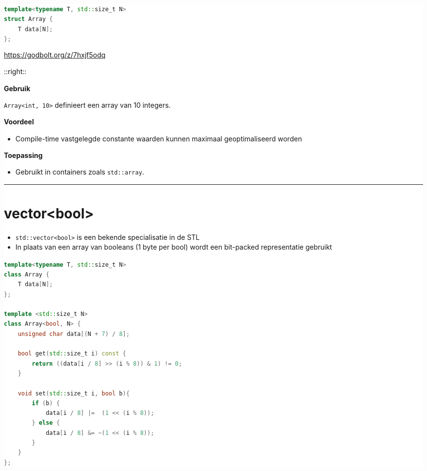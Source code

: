 ```cpp
template<typename T, std::size_t N>
struct Array {
    T data[N];
};
```

https://godbolt.org/z/7hxjf5odq

::right::

**Gebruik**

`Array<int, 10>` definieert een array van 10 integers.

**Voordeel**
- Compile-time vastgelegde constante waarden kunnen maximaal geoptimaliseerd worden
  
**Toepassing**
- Gebruikt in containers zoals `std::array`.





---

# vector\<bool>

- `std::vector<bool>` is een bekende specialisatie in de STL
- In plaats van een array van booleans (1 byte per bool) wordt een bit-packed representatie gebruikt

```cpp
template<typename T, std::size_t N>
class Array {
    T data[N];
};

template <std::size_t N>
class Array<bool, N> {
    unsigned char data[(N + 7) / 8];

    bool get(std::size_t i) const {
        return ((data[i / 8] >> (i % 8)) & 1) != 0;
    }

    void set(std::size_t i, bool b){
        if (b) {
            data[i / 8] |=  (1 << (i % 8));
        } else {
            data[i / 8] &= ~(1 << (i % 8));
        }
    }
};

```
